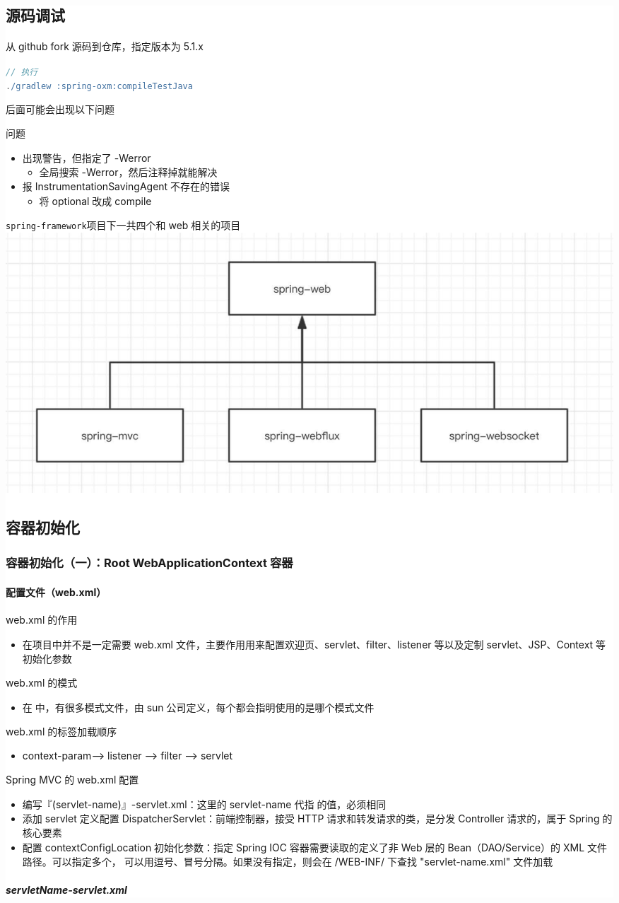 ## 源码调试
从 github fork 源码到仓库，指定版本为 5.1.x
```groovy
// 执行
./gradlew :spring-oxm:compileTestJava
```
后面可能会出现以下问题

问题
- 出现警告，但指定了 -Werror
  - 全局搜索 -Werror，然后注释掉就能解决
- 报 InstrumentationSavingAgent 不存在的错误
  - 将 optional 改成 compile

`spring-framework`项目下一共四个和 web 相关的项目
![img_2.png](png%2Fimg_2.png)

## 容器初始化

### 容器初始化（一）：Root WebApplicationContext 容器
#### 配置文件（web.xml）
web.xml 的作用
- 在项目中并不是一定需要 web.xml 文件，主要作用用来配置欢迎页、servlet、filter、listener 等以及定制 servlet、JSP、Context 等初始化参数

web.xml 的模式

- 在 <web-app> 中，有很多模式文件，由 sun 公司定义，每个都会指明使用的是哪个模式文件

web.xml 的标签加载顺序
- context-param–> listener –> filter –> servlet

Spring MVC 的 web.xml 配置
- 编写『(servlet-name)』-servlet.xml：这里的 servlet-name 代指 <servlet-name> 的值，必须相同
- 添加 servlet 定义配置 DispatcherServlet：前端控制器，接受 HTTP 请求和转发请求的类，是分发 Controller 请求的，属于 Spring 的核心要素
- 配置 contextConfigLocation 初始化参数：指定 Spring IOC 容器需要读取的定义了非 Web 层的 Bean（DAO/Service）的 XML 文件路径。可以指定多个，
可以用逗号、冒号分隔。如果没有指定，则会在 /WEB-INF/ 下查找 "servlet-name.xml" 文件加载
##### servletName-servlet.xml
